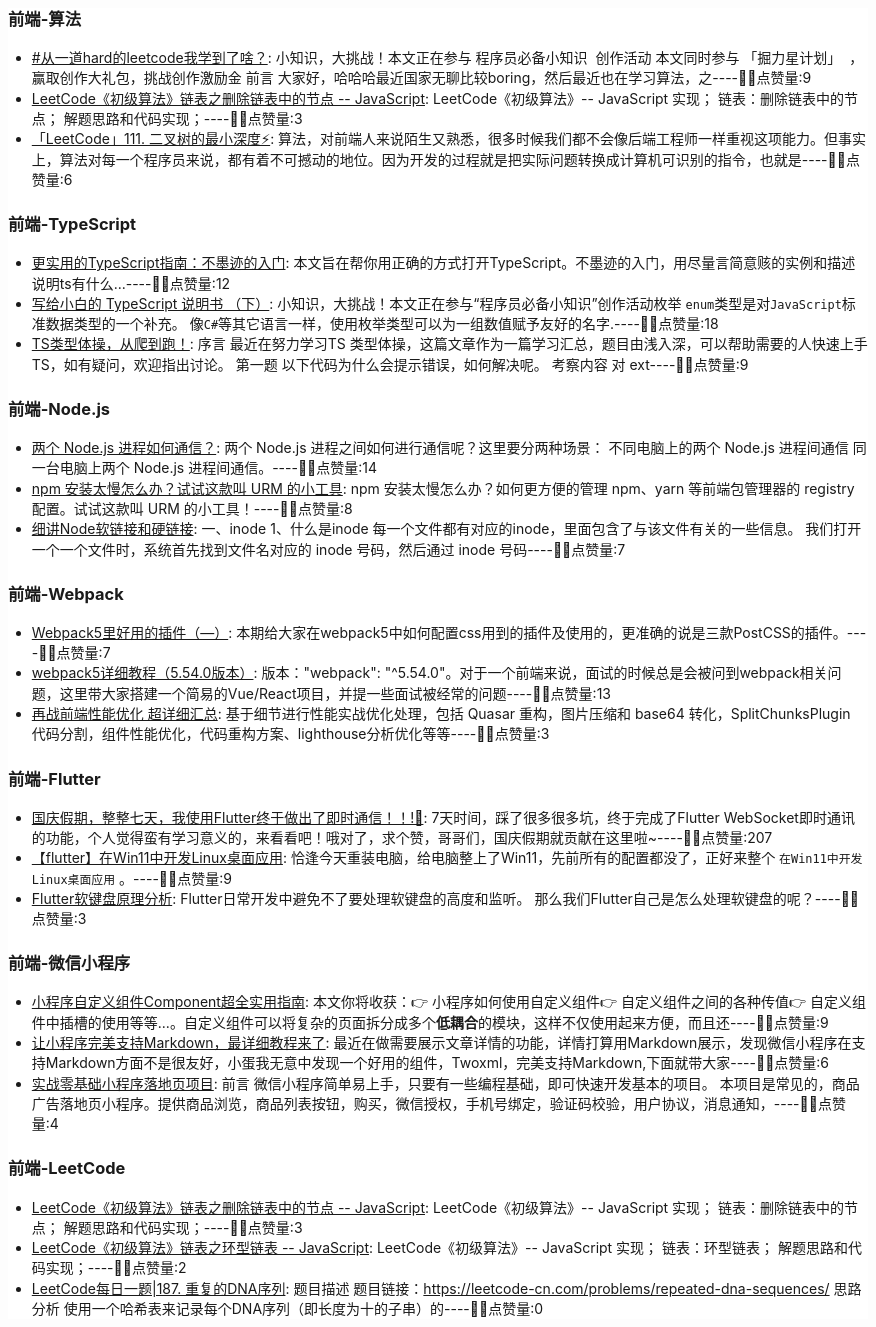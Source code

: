 ### 前端-算法 
- [#从一道hard的leetcode我学到了啥？](https://juejin.cn/post/7016552407643455502): 小知识，大挑战！本文正在参与 程序员必备小知识  创作活动 本文同时参与 「掘力星计划」  ，赢取创作大礼包，挑战创作激励金 前言 大家好，哈哈哈最近国家无聊比较boring，然后最近也在学习算法，之----👍🏻点赞量:9 
- [LeetCode《初级算法》链表之删除链表中的节点 -- JavaScript](https://juejin.cn/post/7014412256574177310): LeetCode《初级算法》-- JavaScript 实现； 链表：删除链表中的节点； 解题思路和代码实现；----👍🏻点赞量:3 
- [「LeetCode」111. 二叉树的最小深度⚡️](https://juejin.cn/post/7016671766391029797): 算法，对前端人来说陌生又熟悉，很多时候我们都不会像后端工程师一样重视这项能力。但事实上，算法对每一个程序员来说，都有着不可撼动的地位。因为开发的过程就是把实际问题转换成计算机可识别的指令，也就是----👍🏻点赞量:6 

### 前端-TypeScript 
- [更实用的TypeScript指南：不墨迹的入门](https://juejin.cn/post/7014499287295852551): 本文旨在帮你用正确的方式打开TypeScript。不墨迹的入门，用尽量言简意赅的实例和描述说明ts有什么...----👍🏻点赞量:12 
- [写给小白的 TypeScript 说明书 （下）](https://juejin.cn/post/7016871969840693279): 小知识，大挑战！本文正在参与“程序员必备小知识”创作活动枚举 `enum`类型是对`JavaScript`标准数据类型的一个补充。 像`C#`等其它语言一样，使用枚举类型可以为一组数值赋予友好的名字.----👍🏻点赞量:18 
- [TS类型体操，从爬到跑！](https://juejin.cn/post/7016698434480504845): 序言 最近在努力学习TS 类型体操，这篇文章作为一篇学习汇总，题目由浅入深，可以帮助需要的人快速上手TS，如有疑问，欢迎指出讨论。 第一题 以下代码为什么会提示错误，如何解决呢。 考察内容 对 ext----👍🏻点赞量:9 

### 前端-Node.js 
- [两个 Node.js 进程如何通信？](https://juejin.cn/post/7016233869565231135): 两个 Node.js 进程之间如何进行通信呢？这里要分两种场景： 不同电脑上的两个 Node.js 进程间通信 同一台电脑上两个 Node.js 进程间通信。----👍🏻点赞量:14 
- [npm 安装太慢怎么办？试试这款叫 URM 的小工具](https://juejin.cn/post/7016607133596647460): npm 安装太慢怎么办？如何更方便的管理 npm、yarn 等前端包管理器的 registry 配置。试试这款叫 URM 的小工具！----👍🏻点赞量:8 
- [细讲Node软链接和硬链接](https://juejin.cn/post/7013612655680159758): 一、inode 1、什么是inode 每一个文件都有对应的inode，里面包含了与该文件有关的一些信息。 我们打开一个一个文件时，系统首先找到文件名对应的 inode 号码，然后通过 inode 号码----👍🏻点赞量:7 

### 前端-Webpack 
- [Webpack5里好用的插件（—）](https://juejin.cn/post/7016895392600195109): 本期给大家在webpack5中如何配置css用到的插件及使用的，更准确的说是三款PostCSS的插件。----👍🏻点赞量:7 
- [webpack5详细教程（5.54.0版本）](https://juejin.cn/post/7014466035923288072): 版本："webpack": "^5.54.0"。对于一个前端来说，面试的时候总是会被问到webpack相关问题，这里带大家搭建一个简易的Vue/React项目，并提一些面试被经常的问题----👍🏻点赞量:13 
- [再战前端性能优化  超详细汇总](https://juejin.cn/post/7017009327705686029): 基于细节进行性能实战优化处理，包括 Quasar 重构，图片压缩和 base64 转化，SplitChunksPlugin 代码分割，组件性能优化，代码重构方案、lighthouse分析优化等等----👍🏻点赞量:3 

### 前端-Flutter 
- [国庆假期，整整七天，我使用Flutter终于做出了即时通信！！!😤](https://juejin.cn/post/7016606314025451557): 7天时间，踩了很多很多坑，终于完成了Flutter WebSocket即时通讯的功能，个人觉得蛮有学习意义的，来看看吧！哦对了，求个赞，哥哥们，国庆假期就贡献在这里啦~----👍🏻点赞量:207 
- [【flutter】在Win11中开发Linux桌面应用](https://juejin.cn/post/7016368272605970469): 恰逢今天重装电脑，给电脑整上了Win11，先前所有的配置都没了，正好来整个 `在Win11中开发Linux桌面应用` 。----👍🏻点赞量:9 
- [Flutter软键盘原理分析](https://juejin.cn/post/7016232613119524900): Flutter日常开发中避免不了要处理软键盘的高度和监听。 那么我们Flutter自己是怎么处理软键盘的呢？----👍🏻点赞量:3 

### 前端-微信小程序 
- [小程序自定义组件Component超全实用指南](https://juejin.cn/post/7015894206946213918): 本文你将收获：👉 小程序如何使用自定义组件👉 自定义组件之间的各种传值👉 自定义组件中插槽的使用等等...。自定义组件可以将复杂的页面拆分成多个**低耦合**的模块，这样不仅使用起来方便，而且还----👍🏻点赞量:9 
- [让小程序完美支持Markdown，最详细教程来了](https://juejin.cn/post/7016931050664230942): 最近在做需要展示文章详情的功能，详情打算用Markdown展示，发现微信小程序在支持Markdown方面不是很友好，小蛋我无意中发现一个好用的组件，Twoxml，完美支持Markdown,下面就带大家----👍🏻点赞量:6 
- [实战零基础小程序落地页项目](https://juejin.cn/post/7016907592504967204): 前言 微信小程序简单易上手，只要有一些编程基础，即可快速开发基本的项目。 本项目是常见的，商品广告落地页小程序。提供商品浏览，商品列表按钮，购买，微信授权，手机号绑定，验证码校验，用户协议，消息通知，----👍🏻点赞量:4 

### 前端-LeetCode 
- [LeetCode《初级算法》链表之删除链表中的节点 -- JavaScript](https://juejin.cn/post/7014412256574177310): LeetCode《初级算法》-- JavaScript 实现； 链表：删除链表中的节点； 解题思路和代码实现；----👍🏻点赞量:3 
- [LeetCode《初级算法》链表之环型链表 -- JavaScript](https://juejin.cn/post/7015150207671222309): LeetCode《初级算法》-- JavaScript 实现； 链表：环型链表； 解题思路和代码实现；----👍🏻点赞量:2 
- [LeetCode每日一题|187. 重复的DNA序列](https://juejin.cn/post/7016555147572559885): 题目描述 题目链接：https://leetcode-cn.com/problems/repeated-dna-sequences/ 思路分析 使用一个哈希表来记录每个DNA序列（即长度为十的子串）的----👍🏻点赞量:0 
